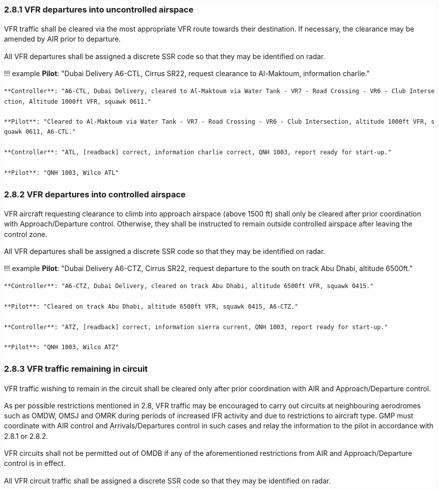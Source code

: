 ### 2.8.1 VFR departures into uncontrolled airspace
VFR traffic shall be cleared via the most appropriate VFR route towards their destination. If necessary, the clearance may be amended by AIR prior to departure.

All VFR departures shall be assigned a discrete SSR code so that they may be identified on radar.

!!! example
    **Pilot**: "Dubai Delivery A6-CTL, Cirrus SR22, request clearance to Al-Maktoum, information charlie."

    **Controller**: "A6-CTL, Dubai Delivery, cleared to Al-Maktoum via Water Tank - VR7 - Road Crossing - VR6 - Club Intersection, Altitude 1000ft VFR, squawk 0611."

    **Pilot**: "Cleared to Al-Maktoum via Water Tank - VR7 - Road Crossing - VR6 - Club Intersection, altitude 1000ft VFR, squawk 0611, A6-CTL."

    **Controller**: "ATL, [readback] correct, information charlie correct, QNH 1003, report ready for start-up."

    **Pilot**: "QNH 1003, Wilco ATL"

### 2.8.2 VFR departures into controlled airspace
VFR aircraft requesting clearance to climb into approach airspace (above 1500 ft) shall only be cleared after prior coordination with Approach/Departure control. Otherwise, they shall be instructed to remain outside controlled airspace after leaving the control zone.

All VFR departures shall be assigned a discrete SSR code so that they may be identified on radar.

!!! example
    **Pilot**: "Dubai Delivery A6-CTZ, Cirrus SR22, request departure to the south on track Abu Dhabi, altitude 6500ft."

    **Controller**: "A6-CTZ, Dubai Delivery, cleared on track Abu Dhabi, altitude 6500ft VFR, squawk 0415."

    **Pilot**: "Cleared on track Abu Dhabi, altitude 6500ft VFR, squawk 0415, A6-CTZ."

    **Controller**: "ATZ, [readback] correct, information sierra current, QNH 1003, report ready for start-up."

    **Pilot**: "QNH 1003, Wilco ATZ"

### 2.8.3 VFR traffic remaining in circuit
VFR traffic wishing to remain in the circuit shall be cleared only after prior coordination with AIR and Approach/Departure control.

As per possible restrictions mentioned in 2.8, VFR traffic may be encouraged to carry out circuits at neighbouring aerodromes such as OMDW, OMSJ and OMRK during periods of increased IFR activity and due to restrictions to aircraft type. GMP must coordinate with AIR control and Arrivals/Departures control in such cases and relay the information to the pilot in accordance with 2.8.1 or 2.8.2.

VFR circuits shall not be permitted out of OMDB if any of the aforementioned restrictions from AIR and Approach/Departure control is in effect. 

All VFR circuit traffic shall be assigned a discrete SSR code so that they may be identified on radar.
